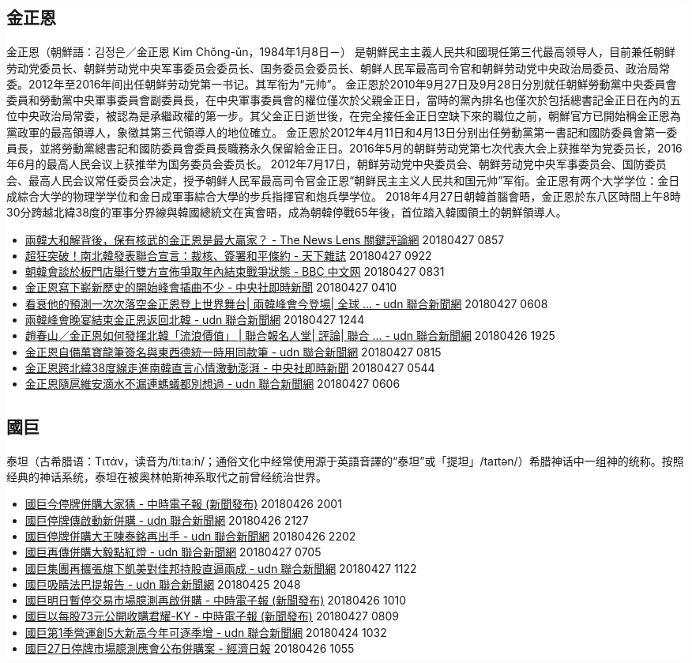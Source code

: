 ## 金正恩

金正恩（朝鮮語：김정은／金正恩 Kim Chŏng-ŭn，1984年1月8日－） 是朝鮮民主主義人民共和國現任第三代最高领导人，目前兼任朝鲜劳动党委员长、朝鲜劳动党中央军事委员会委员长、国务委员会委员长、朝鲜人民军最高司令官和朝鲜劳动党中央政治局委员、政治局常委。2012年至2016年间出任朝鲜劳动党第一书记。其军衔为“元帅”。
金正恩於2010年9月27日及9月28日分別就任朝鮮勞動黨中央委員會委員和勞動黨中央軍事委員會副委員長，在中央軍事委員會的權位僅次於父親金正日，當時的黨內排名也僅次於包括總書記金正日在內的五位中央政治局常委，被認為是承繼政權的第一步。其父金正日逝世後，在完全接任金正日空缺下來的職位之前，朝鮮官方已開始稱金正恩為黨政軍的最高領導人，象徵其第三代領導人的地位確立。
金正恩於2012年4月11日和4月13日分别出任勞動黨第一書記和國防委員會第一委員長，並將勞動黨總書記和國防委員會委員長職務永久保留給金正日。2016年5月的朝鲜劳动党第七次代表大会上获推举为党委员长，2016年6月的最高人民会议上获推举为国务委员会委员长。
2012年7月17日，朝鲜劳动党中央委员会、朝鲜劳动党中央军事委员会、国防委员会、最高人民会议常任委员会决定，授予朝鲜人民军最高司令官金正恩“朝鲜民主主义人民共和国元帅”军衔。金正恩有两个大学学位：金日成綜合大学的物理学学位和金日成軍事綜合大學的步兵指揮官和炮兵學学位。
2018年4月27日朝韓首腦會晤，金正恩於东八区時間上午8時30分跨越北緯38度的軍事分界線與韓國總統文在寅會晤，成為朝韓停戰65年後，首位踏入韓國領土的朝鮮領導人。
- [兩韓大和解背後，保有核武的金正恩是最大贏家？ - The News Lens 關鍵評論網](https://www.thenewslens.com/article/94483 "兩韓大和解背後，保有核武的金正恩是最大贏家？ - The News Lens 關鍵評論網") 20180427 0857
- [超狂突破！南北韓發表聯合宣言：裁核、簽署和平條約 - 天下雜誌](https://www.cw.com.tw/article/article.action?id=5089586 "超狂突破！南北韓發表聯合宣言：裁核、簽署和平條約 - 天下雜誌") 20180427 0922
- [朝韓會談於板門店舉行雙方宣佈爭取年內結束戰爭狀態 - BBC 中文网](http://www.bbc.com/zhongwen/trad/world-43917200 "朝韓會談於板門店舉行雙方宣佈爭取年內結束戰爭狀態 - BBC 中文网") 20180427 0831
- [金正恩寫下嶄新歷史的開始峰會插曲不少 - 中央社即時新聞](http://www.cna.com.tw/news/firstnews/201804270053-1.aspx "金正恩寫下嶄新歷史的開始峰會插曲不少 - 中央社即時新聞") 20180427 0410
- [看衰他的預測一次次落空金正恩登上世界舞台| 兩韓峰會今登場| 全球 ... - udn 聯合新聞網](https://udn.com/news/story/6809/3110952 "看衰他的預測一次次落空金正恩登上世界舞台| 兩韓峰會今登場| 全球 ... - udn 聯合新聞網") 20180427 0608
- [兩韓峰會晚宴結束金正恩返回北韓 - udn 聯合新聞網](https://udn.com/news/story/6809/3111750 "兩韓峰會晚宴結束金正恩返回北韓 - udn 聯合新聞網") 20180427 1244
- [趙春山／金正恩如何發揮北韓「流浪價值」 | 聯合報名人堂| 評論| 聯合 ... - udn 聯合新聞網](https://udn.com/news/story/11321/3110036 "趙春山／金正恩如何發揮北韓「流浪價值」 | 聯合報名人堂| 評論| 聯合 ... - udn 聯合新聞網") 20180426 1925
- [金正恩自備萬寶龍筆簽名與東西德統一時用同款筆 - udn 聯合新聞網](https://udn.com/news/story/11737/3111184 "金正恩自備萬寶龍筆簽名與東西德統一時用同款筆 - udn 聯合新聞網") 20180427 0815
- [金正恩跨北緯38度線走進南韓直言心情激動澎湃 - 中央社即時新聞](http://www.cna.com.tw/news/firstnews/201804270154-1.aspx "金正恩跨北緯38度線走進南韓直言心情激動澎湃 - 中央社即時新聞") 20180427 0544
- [金正恩隨扈維安滴水不漏連螞蟻都別想過 - udn 聯合新聞網](https://www.udn.com/news/story/11737/3110922 "金正恩隨扈維安滴水不漏連螞蟻都別想過 - udn 聯合新聞網") 20180427 0606

## 國巨

泰坦（古希腊语：Τιτάν，读音为/tiːtaː́n/；通俗文化中经常使用源于英語音譯的“泰坦”或「提坦」/taɪtən/）希腊神话中一组神的统称。按照经典的神话系统，泰坦在被奥林帕斯神系取代之前曾经统治世界。
- [國巨今停牌併購大家猜 - 中時電子報 (新聞發布)](http://www.chinatimes.com/newspapers/20180427000222-260202 "國巨今停牌併購大家猜 - 中時電子報 (新聞發布)") 20180426 2001
- [國巨停牌傳啟動新併購 - udn 聯合新聞網](https://udn.com/news/story/7251/3110121 "國巨停牌傳啟動新併購 - udn 聯合新聞網") 20180426 2127
- [國巨停牌併購大王陳泰銘再出手 - udn 聯合新聞網](https://udn.com/news/story/7251/3110114 "國巨停牌併購大王陳泰銘再出手 - udn 聯合新聞網") 20180426 2202
- [國巨再傳併購大毅點紅燈 - udn 聯合新聞網](https://udn.com/news/story/7250/3110776?from=udn-catelistnews_ch2 "國巨再傳併購大毅點紅燈 - udn 聯合新聞網") 20180427 0705
- [國巨集團再擴張旗下凱美對佳邦持股直逼兩成 - udn 聯合新聞網](https://udn.com/news/story/7253/3111608 "國巨集團再擴張旗下凱美對佳邦持股直逼兩成 - udn 聯合新聞網") 20180427 1122
- [國巨吸睛法巴提報告 - udn 聯合新聞網](https://udn.com/news/story/7251/3107357 "國巨吸睛法巴提報告 - udn 聯合新聞網") 20180425 2048
- [國巨明日暫停交易市場臆測再啟併購 - 中時電子報 (新聞發布)](http://www.chinatimes.com/realtimenews/20180426003844-260410 "國巨明日暫停交易市場臆測再啟併購 - 中時電子報 (新聞發布)") 20180426 1010
- [國巨以每股73元公開收購君耀-KY - 中時電子報 (新聞發布)](http://www.chinatimes.com/realtimenews/20180427002977-260412 "國巨以每股73元公開收購君耀-KY - 中時電子報 (新聞發布)") 20180427 0809
- [國巨第1季營運創5大新高今年可逐季增 - udn 聯合新聞網](https://udn.com/news/story/7240/3105025 "國巨第1季營運創5大新高今年可逐季增 - udn 聯合新聞網") 20180424 1032
- [國巨27日停牌市場臆測應會公布併購案 - 經濟日報](https://money.udn.com/money/story/5612/3109444 "國巨27日停牌市場臆測應會公布併購案 - 經濟日報") 20180426 1055
